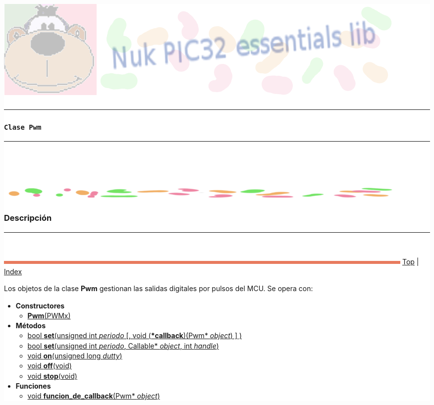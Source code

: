 ![Nuk](img/Nuk-pic-essentials-lib.jpg)
------------------------------------------------------------------------------




------------------------------------------------------------------------------
### **`Clase Pwm`**




------------------------------------------------------------------------------
![separa](img/Nuk-separa.jpg)
### Descripción








------------------------------------------------------------------------------
![metode](img/Nuk-metode.jpg) 
[Top](#TOP) | [Index](Index.md)

Los objetos de la clase **Pwm** gestionan las salidas digitales por pulsos del 
MCU. Se opera con:
* **Constructores**
	* [**Pwm**(PWMx)](#C01)
* **Métodos**
	* [bool **set**(unsigned int *periodo* [, void (**\*callback**)(Pwm\* *object*) ] )](#M1)
	* [bool **set**(unsigned int *periodo*, Callable\* *object*, int *handle*)](#M12)
	* [void **on**(unsigned long *dutty*)](#M02)
	* [void **off**(void)](#M3)
	* [void **stop**(void)](#M4)
* **Funciones**
	* [void **funcion_de_callback**(Pwm\* *object*)](#F01)
